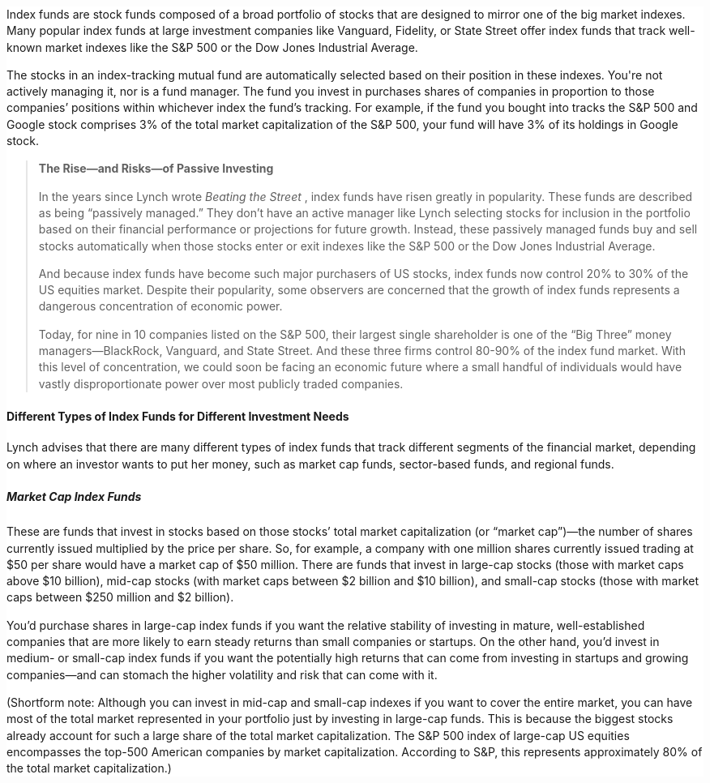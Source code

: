 Index funds are stock funds composed of a broad portfolio of stocks that are designed to mirror one of the big market indexes. Many popular index funds at large investment companies like Vanguard, Fidelity, or State Street offer index funds that track well-known market indexes like the S&P 500 or the Dow Jones Industrial Average.

The stocks in an index-tracking mutual fund are automatically selected based on their position in these indexes. You're not actively managing it, nor is a fund manager. The fund you invest in purchases shares of companies in proportion to those companies’ positions within whichever index the fund’s tracking. For example, if the fund you bought into tracks the S&P 500 and Google stock comprises 3% of the total market capitalization of the S&P 500, your fund will have 3% of its holdings in Google stock.

> **The Rise—and Risks—of Passive Investing**
> 
> In the years since Lynch wrote _Beating the Street_ , index funds have risen greatly in popularity. These funds are described as being “passively managed.” They don’t have an active manager like Lynch selecting stocks for inclusion in the portfolio based on their financial performance or projections for future growth. Instead, these passively managed funds buy and sell stocks automatically when those stocks enter or exit indexes like the S&P 500 or the Dow Jones Industrial Average.
> 
> And because index funds have become such major purchasers of US stocks, index funds now control 20% to 30% of the US equities market. Despite their popularity, some observers are concerned that the growth of index funds represents a dangerous concentration of economic power.
> 
> Today, for nine in 10 companies listed on the S&P 500, their largest single shareholder is one of the “Big Three” money managers—BlackRock, Vanguard, and State Street. And these three firms control 80-90% of the index fund market. With this level of concentration, we could soon be facing an economic future where a small handful of individuals would have vastly disproportionate power over most publicly traded companies.

#### Different Types of Index Funds for Different Investment Needs

Lynch advises that there are many different types of index funds that track different segments of the financial market, depending on where an investor wants to put her money, such as market cap funds, sector-based funds, and regional funds.

##### Market Cap Index Funds

These are funds that invest in stocks based on those stocks’ total market capitalization (or “market cap”)—the number of shares currently issued multiplied by the price per share. So, for example, a company with one million shares currently issued trading at $50 per share would have a market cap of $50 million. There are funds that invest in large-cap stocks (those with market caps above $10 billion), mid-cap stocks (with market caps between $2 billion and $10 billion), and small-cap stocks (those with market caps between $250 million and $2 billion).

You’d purchase shares in large-cap index funds if you want the relative stability of investing in mature, well-established companies that are more likely to earn steady returns than small companies or startups. On the other hand, you’d invest in medium- or small-cap index funds if you want the potentially high returns that can come from investing in startups and growing companies—and can stomach the higher volatility and risk that can come with it.

(Shortform note: Although you can invest in mid-cap and small-cap indexes if you want to cover the entire market, you can have most of the total market represented in your portfolio just by investing in large-cap funds. This is because the biggest stocks already account for such a large share of the total market capitalization. The S&P 500 index of large-cap US equities encompasses the top-500 American companies by market capitalization. According to S&P, this represents approximately 80% of the total market capitalization.)
